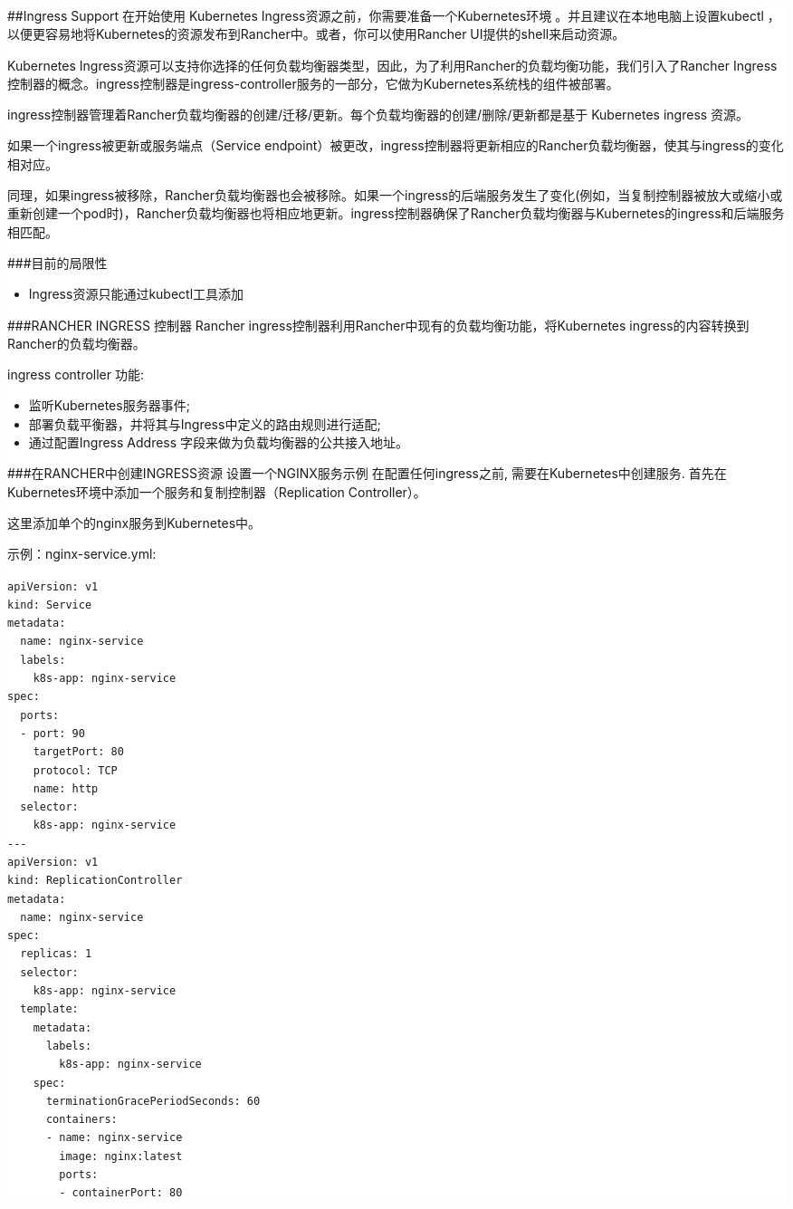 ##Ingress Support
在开始使用 Kubernetes Ingress资源之前，你需要准备一个Kubernetes环境 。并且建议在本地电脑上设置kubectl ，以便更容易地将Kubernetes的资源发布到Rancher中。或者，你可以使用Rancher UI提供的shell来启动资源。

Kubernetes Ingress资源可以支持你选择的任何负载均衡器类型，因此，为了利用Rancher的负载均衡功能，我们引入了Rancher Ingress控制器的概念。ingress控制器是ingress-controller服务的一部分，它做为Kubernetes系统栈的组件被部署。

ingress控制器管理着Rancher负载均衡器的创建/迁移/更新。每个负载均衡器的创建/删除/更新都是基于 Kubernetes ingress 资源。

如果一个ingress被更新或服务端点（Service endpoint）被更改，ingress控制器将更新相应的Rancher负载均衡器，使其与ingress的变化相对应。

同理，如果ingress被移除，Rancher负载均衡器也会被移除。如果一个ingress的后端服务发生了变化(例如，当复制控制器被放大或缩小或重新创建一个pod时)，Rancher负载均衡器也将相应地更新。ingress控制器确保了Rancher负载均衡器与Kubernetes的ingress和后端服务相匹配。

###目前的局限性
- Ingress资源只能通过kubectl工具添加

###RANCHER INGRESS 控制器
Rancher ingress控制器利用Rancher中现有的负载均衡功能，将Kubernetes ingress的内容转换到Rancher的负载均衡器。

ingress controller 功能:

- 监听Kubernetes服务器事件;
- 部署负载平衡器，并将其与Ingress中定义的路由规则进行适配;
- 通过配置Ingress Address 字段来做为负载均衡器的公共接入地址。

###在RANCHER中创建INGRESS资源
设置一个NGINX服务示例
在配置任何ingress之前, 需要在Kubernetes中创建服务. 首先在Kubernetes环境中添加一个服务和复制控制器（Replication Controller）。

这里添加单个的nginx服务到Kubernetes中。

示例：nginx-service.yml:

```
apiVersion: v1
kind: Service
metadata:
  name: nginx-service
  labels:
    k8s-app: nginx-service
spec:
  ports:
  - port: 90
    targetPort: 80
    protocol: TCP
    name: http
  selector:
    k8s-app: nginx-service
---
apiVersion: v1
kind: ReplicationController
metadata:
  name: nginx-service
spec:
  replicas: 1
  selector:
    k8s-app: nginx-service
  template:
    metadata:
      labels:
        k8s-app: nginx-service
    spec:
      terminationGracePeriodSeconds: 60
      containers:
      - name: nginx-service
        image: nginx:latest
        ports:
        - containerPort: 80
```
